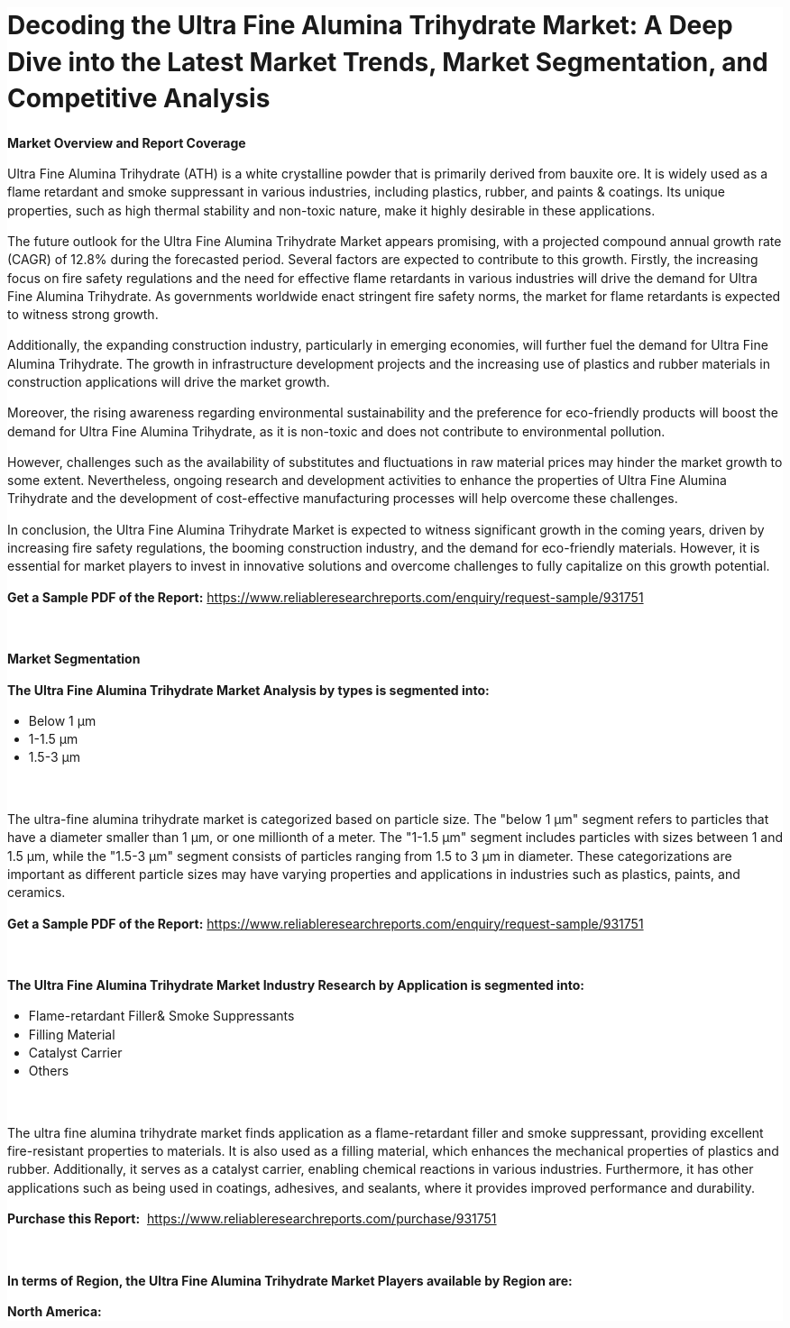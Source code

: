 <p><h1>Decoding the Ultra Fine Alumina Trihydrate Market: A Deep Dive into the Latest Market Trends, Market Segmentation, and Competitive Analysis</h1></p><p><strong>Market Overview and Report Coverage</strong></p>
<p><p>Ultra Fine Alumina Trihydrate (ATH) is a white crystalline powder that is primarily derived from bauxite ore. It is widely used as a flame retardant and smoke suppressant in various industries, including plastics, rubber, and paints & coatings. Its unique properties, such as high thermal stability and non-toxic nature, make it highly desirable in these applications.</p><p>The future outlook for the Ultra Fine Alumina Trihydrate Market appears promising, with a projected compound annual growth rate (CAGR) of 12.8% during the forecasted period. Several factors are expected to contribute to this growth. Firstly, the increasing focus on fire safety regulations and the need for effective flame retardants in various industries will drive the demand for Ultra Fine Alumina Trihydrate. As governments worldwide enact stringent fire safety norms, the market for flame retardants is expected to witness strong growth.</p><p>Additionally, the expanding construction industry, particularly in emerging economies, will further fuel the demand for Ultra Fine Alumina Trihydrate. The growth in infrastructure development projects and the increasing use of plastics and rubber materials in construction applications will drive the market growth.</p><p>Moreover, the rising awareness regarding environmental sustainability and the preference for eco-friendly products will boost the demand for Ultra Fine Alumina Trihydrate, as it is non-toxic and does not contribute to environmental pollution.</p><p>However, challenges such as the availability of substitutes and fluctuations in raw material prices may hinder the market growth to some extent. Nevertheless, ongoing research and development activities to enhance the properties of Ultra Fine Alumina Trihydrate and the development of cost-effective manufacturing processes will help overcome these challenges.</p><p>In conclusion, the Ultra Fine Alumina Trihydrate Market is expected to witness significant growth in the coming years, driven by increasing fire safety regulations, the booming construction industry, and the demand for eco-friendly materials. However, it is essential for market players to invest in innovative solutions and overcome challenges to fully capitalize on this growth potential.</p></p>
<p><strong>Get a Sample PDF of the Report:</strong> <a href="https://www.reliableresearchreports.com/enquiry/request-sample/931751">https://www.reliableresearchreports.com/enquiry/request-sample/931751</a></p>
<p>&nbsp;</p>
<p><strong>Market Segmentation</strong></p>
<p><strong>The Ultra Fine Alumina Trihydrate Market Analysis by types is segmented into:</strong></p>
<p><ul><li>Below 1 μm</li><li>1-1.5 μm</li><li>1.5-3 μm</li></ul></p>
<p>&nbsp;</p>
<p><p>The ultra-fine alumina trihydrate market is categorized based on particle size. The "below 1 μm" segment refers to particles that have a diameter smaller than 1 μm, or one millionth of a meter. The "1-1.5 μm" segment includes particles with sizes between 1 and 1.5 μm, while the "1.5-3 μm" segment consists of particles ranging from 1.5 to 3 μm in diameter. These categorizations are important as different particle sizes may have varying properties and applications in industries such as plastics, paints, and ceramics.</p></p>
<p><strong>Get a Sample PDF of the Report:</strong>&nbsp;<a href="https://www.reliableresearchreports.com/enquiry/request-sample/931751">https://www.reliableresearchreports.com/enquiry/request-sample/931751</a></p>
<p>&nbsp;</p>
<p><strong>The Ultra Fine Alumina Trihydrate Market Industry Research by Application is segmented into:</strong></p>
<p><ul><li>Flame-retardant Filler& Smoke Suppressants</li><li>Filling Material</li><li>Catalyst Carrier</li><li>Others</li></ul></p>
<p>&nbsp;</p>
<p><p>The ultra fine alumina trihydrate market finds application as a flame-retardant filler and smoke suppressant, providing excellent fire-resistant properties to materials. It is also used as a filling material, which enhances the mechanical properties of plastics and rubber. Additionally, it serves as a catalyst carrier, enabling chemical reactions in various industries. Furthermore, it has other applications such as being used in coatings, adhesives, and sealants, where it provides improved performance and durability.</p></p>
<p><strong>Purchase this Report:</strong>&nbsp; <a href="https://www.reliableresearchreports.com/purchase/931751">https://www.reliableresearchreports.com/purchase/931751</a></p>
<p>&nbsp;</p>
<p><strong>In terms of Region, the Ultra Fine Alumina Trihydrate Market Players available by Region are:</strong></p>
<p>
    <p> <strong> North America: </strong>
        <ul>